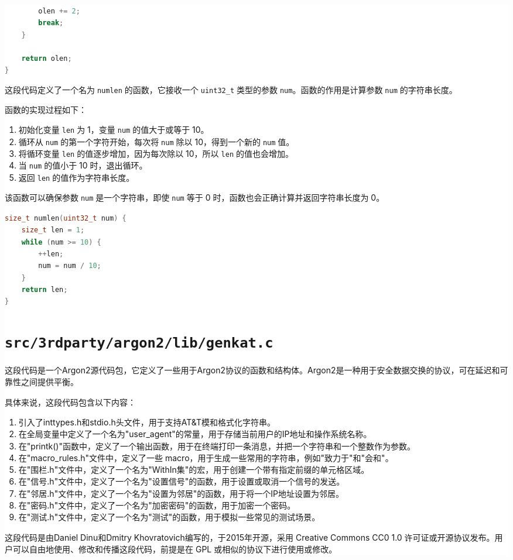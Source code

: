 ```cpp
        olen += 2;
        break;
    }

    return olen;
}

```

这段代码定义了一个名为 `numlen` 的函数，它接收一个 `uint32_t` 类型的参数 `num`。函数的作用是计算参数 `num` 的字符串长度。

函数的实现过程如下：

1. 初始化变量 `len` 为 1，变量 `num` 的值大于或等于 10。
2. 循环从 `num` 的第一个字符开始，每次将 `num` 除以 10，得到一个新的 `num` 值。
3. 将循环变量 `len` 的值逐步增加，因为每次除以 10，所以 `len` 的值也会增加。
4. 当 `num` 的值小于 10 时，退出循环。
5. 返回 `len` 的值作为字符串长度。

该函数可以确保参数 `num` 是一个字符串，即使 `num` 等于 0 时，函数也会正确计算并返回字符串长度为 0。


```cpp
size_t numlen(uint32_t num) {
    size_t len = 1;
    while (num >= 10) {
        ++len;
        num = num / 10;
    }
    return len;
}


```

# `src/3rdparty/argon2/lib/genkat.c`

这段代码是一个Argon2源代码包，它定义了一些用于Argon2协议的函数和结构体。Argon2是一种用于安全数据交换的协议，可在延迟和可靠性之间提供平衡。

具体来说，这段代码包含以下内容：

1. 引入了inttypes.h和stdio.h头文件，用于支持AT&T模和格式化字符串。
2. 在全局变量中定义了一个名为"user\_agent"的常量，用于存储当前用户的IP地址和操作系统名称。
3. 在"printk()"函数中，定义了一个输出函数，用于在终端打印一条消息，并把一个字符串和一个整数作为参数。
4. 在"macro_rules.h"文件中，定义了一些 macro，用于生成一些常用的字符串，例如"致力于"和"会和"。
5. 在"围栏.h"文件中，定义了一个名为"WithIn集"的宏，用于创建一个带有指定前缀的单元格区域。
6. 在"信号.h"文件中，定义了一个名为"设置信号"的函数，用于设置或取消一个信号的发送。
7. 在"邻居.h"文件中，定义了一个名为"设置为邻居"的函数，用于将一个IP地址设置为邻居。
8. 在"密码.h"文件中，定义了一个名为"加密密码"的函数，用于加密一个密码。
9. 在"测试.h"文件中，定义了一个名为"测试"的函数，用于模拟一些常见的测试场景。

这段代码是由Daniel Dinu和Dmitry Khovratovich编写的，于2015年开源，采用 Creative Commons CC0 1.0 许可证或开源协议发布。用户可以自由地使用、修改和传播这段代码，前提是在 GPL 或相似的协议下进行使用或修改。


